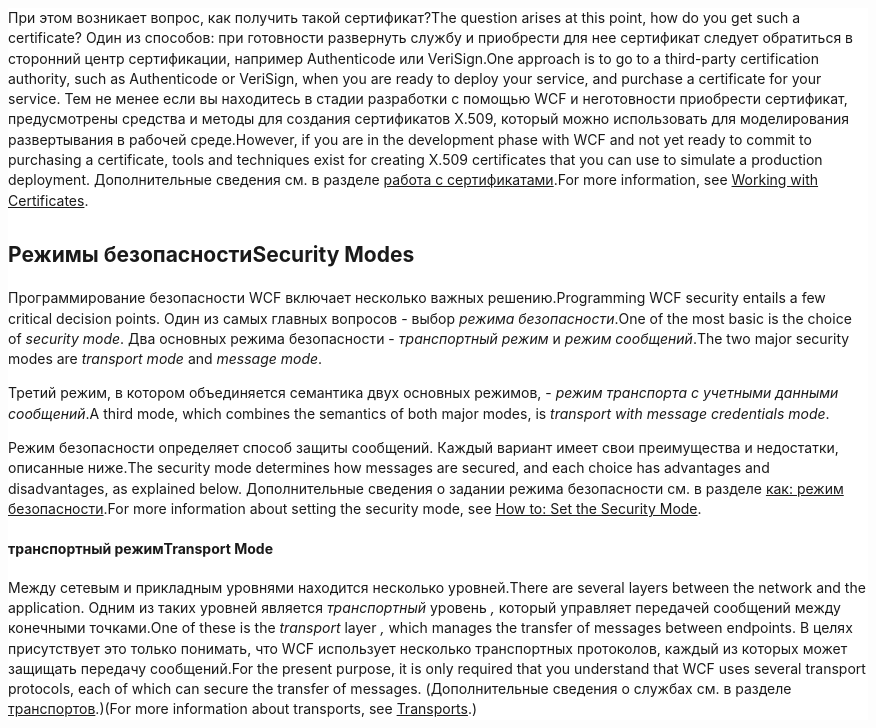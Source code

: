  <span data-ttu-id="b5c35-190">При этом возникает вопрос, как получить такой сертификат?</span><span class="sxs-lookup"><span data-stu-id="b5c35-190">The question arises at this point, how do you get such a certificate?</span></span> <span data-ttu-id="b5c35-191">Один из способов: при готовности развернуть службу и приобрести для нее сертификат следует обратиться в сторонний центр сертификации, например Authenticode или VeriSign.</span><span class="sxs-lookup"><span data-stu-id="b5c35-191">One approach is to go to a third-party certification authority, such as Authenticode or VeriSign, when you are ready to deploy your service, and purchase a certificate for your service.</span></span> <span data-ttu-id="b5c35-192">Тем не менее если вы находитесь в стадии разработки с помощью WCF и неготовности приобрести сертификат, предусмотрены средства и методы для создания сертификатов X.509, который можно использовать для моделирования развертывания в рабочей среде.</span><span class="sxs-lookup"><span data-stu-id="b5c35-192">However, if you are in the development phase with WCF and not yet ready to commit to purchasing a certificate, tools and techniques exist for creating X.509 certificates that you can use to simulate a production deployment.</span></span> <span data-ttu-id="b5c35-193">Дополнительные сведения см. в разделе [работа с сертификатами](../../../docs/framework/wcf/feature-details/working-with-certificates.md).</span><span class="sxs-lookup"><span data-stu-id="b5c35-193">For more information, see [Working with Certificates](../../../docs/framework/wcf/feature-details/working-with-certificates.md).</span></span>  
  
## <a name="security-modes"></a><span data-ttu-id="b5c35-194">Режимы безопасности</span><span class="sxs-lookup"><span data-stu-id="b5c35-194">Security Modes</span></span>  
 <span data-ttu-id="b5c35-195">Программирование безопасности WCF включает несколько важных решению.</span><span class="sxs-lookup"><span data-stu-id="b5c35-195">Programming WCF security entails a few critical decision points.</span></span> <span data-ttu-id="b5c35-196">Один из самых главных вопросов - выбор *режима безопасности*.</span><span class="sxs-lookup"><span data-stu-id="b5c35-196">One of the most basic is the choice of *security mode*.</span></span> <span data-ttu-id="b5c35-197">Два основных режима безопасности - *транспортный режим* и *режим сообщений*.</span><span class="sxs-lookup"><span data-stu-id="b5c35-197">The two major security modes are *transport mode* and *message mode*.</span></span>  
  
 <span data-ttu-id="b5c35-198">Третий режим, в котором объединяется семантика двух основных режимов, - *режим транспорта с учетными данными сообщений*.</span><span class="sxs-lookup"><span data-stu-id="b5c35-198">A third mode, which combines the semantics of both major modes, is *transport with message credentials mode*.</span></span>  
  
 <span data-ttu-id="b5c35-199">Режим безопасности определяет способ защиты сообщений. Каждый вариант имеет свои преимущества и недостатки, описанные ниже.</span><span class="sxs-lookup"><span data-stu-id="b5c35-199">The security mode determines how messages are secured, and each choice has advantages and disadvantages, as explained below.</span></span> <span data-ttu-id="b5c35-200">Дополнительные сведения о задании режима безопасности см. в разделе [как: режим безопасности](../../../docs/framework/wcf/how-to-set-the-security-mode.md).</span><span class="sxs-lookup"><span data-stu-id="b5c35-200">For more information about setting the security mode, see [How to: Set the Security Mode](../../../docs/framework/wcf/how-to-set-the-security-mode.md).</span></span>  
  
#### <a name="transport-mode"></a><span data-ttu-id="b5c35-201">транспортный режим</span><span class="sxs-lookup"><span data-stu-id="b5c35-201">Transport Mode</span></span>  
 <span data-ttu-id="b5c35-202">Между сетевым и прикладным уровнями находится несколько уровней.</span><span class="sxs-lookup"><span data-stu-id="b5c35-202">There are several layers between the network and the application.</span></span> <span data-ttu-id="b5c35-203">Одним из таких уровней является *транспортный* уровень *,* который управляет передачей сообщений между конечными точками.</span><span class="sxs-lookup"><span data-stu-id="b5c35-203">One of these is the *transport* layer *,* which manages the transfer of messages between endpoints.</span></span> <span data-ttu-id="b5c35-204">В целях присутствует это только понимать, что WCF использует несколько транспортных протоколов, каждый из которых может защищать передачу сообщений.</span><span class="sxs-lookup"><span data-stu-id="b5c35-204">For the present purpose, it is only required that you understand that WCF uses several transport protocols, each of which can secure the transfer of messages.</span></span> <span data-ttu-id="b5c35-205">(Дополнительные сведения о службах см. в разделе [транспортов](../../../docs/framework/wcf/feature-details/transports.md).)</span><span class="sxs-lookup"><span data-stu-id="b5c35-205">(For more information about transports, see [Transports](../../../docs/framework/wcf/feature-details/transports.md).)</span></span>  
  
